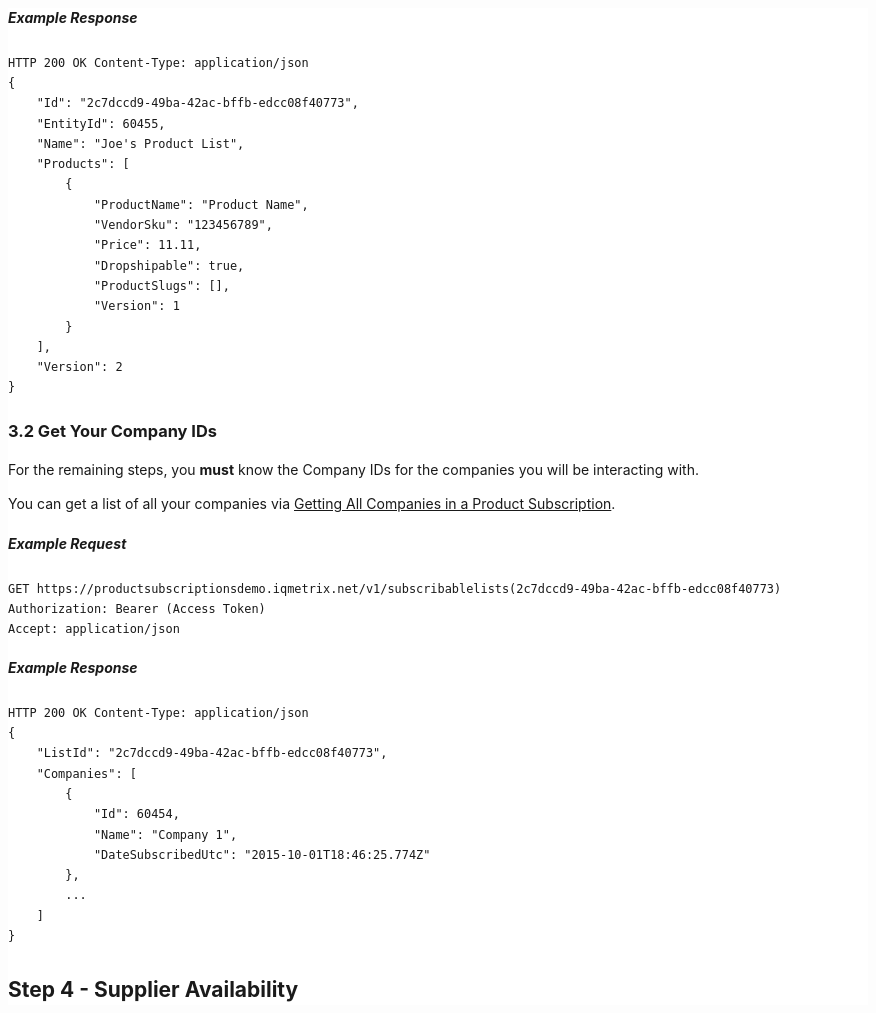 ##### Example Response

    HTTP 200 OK Content-Type: application/json
    {
        "Id": "2c7dccd9-49ba-42ac-bffb-edcc08f40773",
        "EntityId": 60455,
        "Name": "Joe's Product List",
        "Products": [
            {
                "ProductName": "Product Name",
                "VendorSku": "123456789",
                "Price": 11.11,
                "Dropshipable": true,
                "ProductSlugs": [],
                "Version": 1
            }
        ],
        "Version": 2
    }


### 3.2 Get Your Company IDs

For the remaining steps, you <strong>must</strong> know the Company IDs for the companies you will be interacting with. 

You can get a list of all your companies via [Getting All Companies in a Product Subscription](/api/product-subscription/#getting-all-companies-in-a-product-subscription).

##### Example Request
    
    GET https://productsubscriptionsdemo.iqmetrix.net/v1/subscribablelists(2c7dccd9-49ba-42ac-bffb-edcc08f40773)
    Authorization: Bearer (Access Token)
    Accept: application/json

##### Example Response

    HTTP 200 OK Content-Type: application/json
    {
        "ListId": "2c7dccd9-49ba-42ac-bffb-edcc08f40773",
        "Companies": [
            {
                "Id": 60454,
                "Name": "Company 1",
                "DateSubscribedUtc": "2015-10-01T18:46:25.774Z"
            },
            ...
        ]
    }


## Step 4 - Supplier Availability
